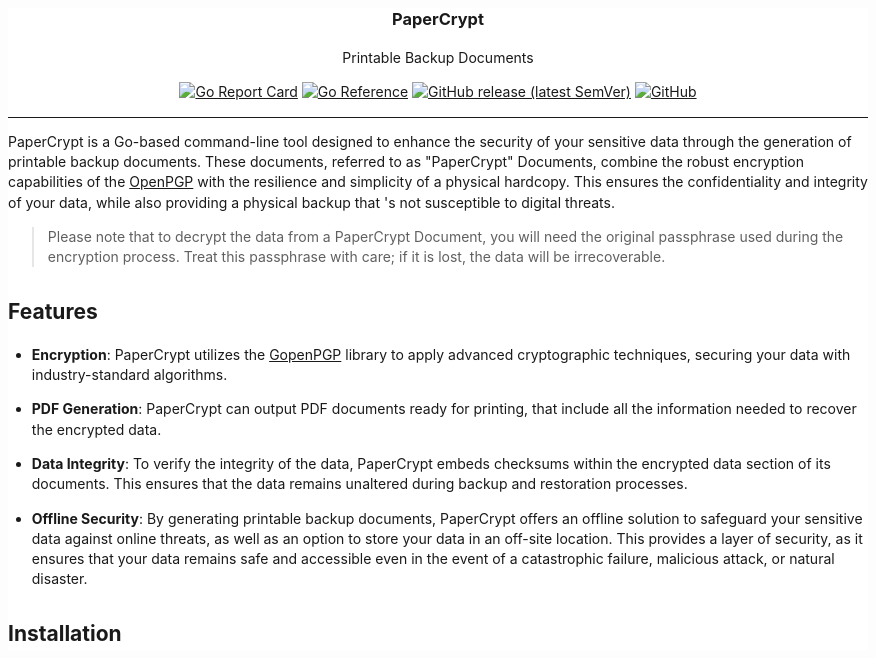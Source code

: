 <p align="center">
  <h3 align="center">PaperCrypt</h3>
    <p align="center">Printable Backup Documents</p>
    <p align="center">
      <a href="https://goreportcard.com/report/github.com/TMUniversal/papercrypt/v2"><img alt="Go Report Card" src="https://goreportcard.com/badge/github.com/TMUniversal/papercrypt/v2" /></a>
      <a href="https://pkg.go.dev/github.com/TMUniversal/papercrypt"><img alt="Go Reference" src="https://pkg.go.dev/badge/github.com/TMUniversal/papercrypt.svg" /></a>
      <a href="https://github.com/TMUniversal/papercrypt/releases"><img alt="GitHub release (latest SemVer)" src="https://img.shields.io/github/v/release/TMUniversal/papercrypt?sort=semver" /></a>
      <a href="https://github.com/TMUniversal/papercrypt"><img alt="GitHub" src="https://img.shields.io/github/license/TMUniversal/papercrypt" /></a>
    </p>
</p>

---

PaperCrypt is a Go-based command-line tool designed to enhance the security of your sensitive data through the
generation of printable backup documents.
These documents, referred to as "PaperCrypt" Documents, combine the robust
encryption capabilities of the [OpenPGP](https://gopenpgp.org/)
with the resilience and simplicity of a physical hardcopy.
This ensures the confidentiality and integrity of your data,
while also providing a physical backup that 's not susceptible to digital threats.

> Please note that to decrypt the data from a PaperCrypt Document, you will need the original passphrase used during the
> encryption process.
> Treat this passphrase with care; if it is lost, the data will be irrecoverable.

## Features

- **Encryption**: PaperCrypt utilizes the [GopenPGP](https://gopenpgp.org/) library to apply advanced cryptographic
  techniques, securing your data with industry-standard algorithms.

- **PDF Generation**: PaperCrypt can output PDF documents ready for printing, that include all the information needed to
  recover the encrypted data.

- **Data Integrity**: To verify the integrity of the data, PaperCrypt embeds checksums within the encrypted data section
  of its documents. This ensures that the data remains unaltered during backup and restoration processes.

- **Offline Security**: By generating printable backup documents, PaperCrypt offers an offline solution to
  safeguard your sensitive data against online threats, as well as an option to store your data in an off-site
  location. This provides a layer of security, as it ensures that your data remains safe and accessible even in the
  event of a catastrophic failure, malicious attack, or natural disaster.

## Installation
